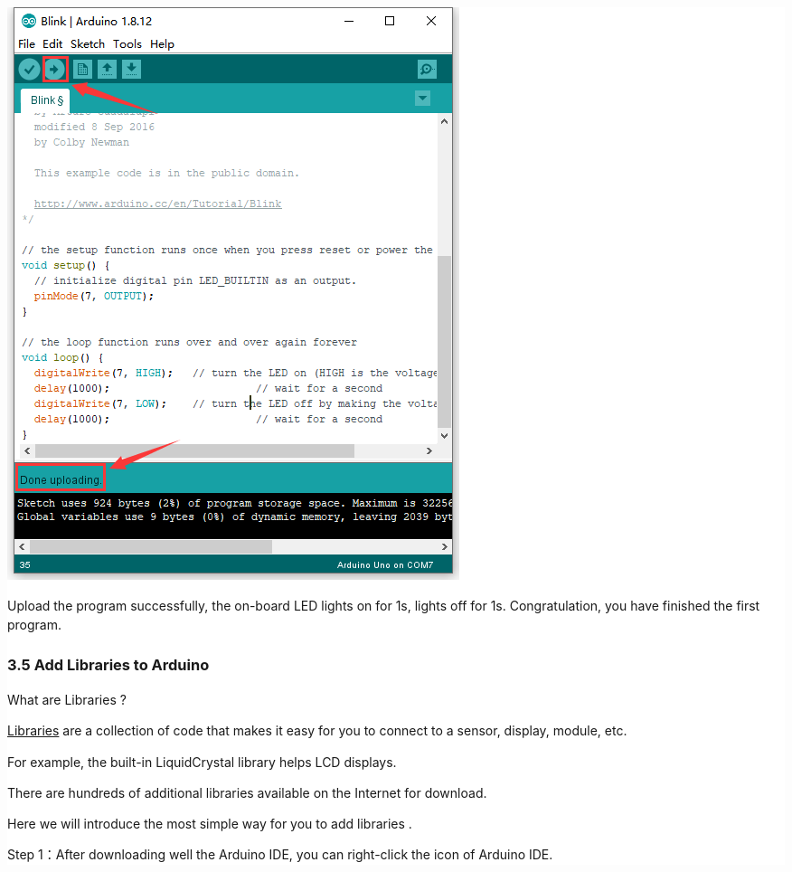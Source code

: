 ![](media/0d884f25e10d95762a0553643dea57e6.png )
  
Upload the program successfully, the on-board LED lights on for 1s, lights off
for 1s. Congratulation, you have finished the first program.
  
###  3.5 Add Libraries to Arduino
  
  
What are Libraries ?
  
[Libraries](https://www.arduino.cc/en/Reference/Libraries ) are a collection of
code that makes it easy for you to connect to a sensor, display, module, etc.
  
For example, the built-in LiquidCrystal library helps LCD displays.
  
There are hundreds of additional libraries available on the Internet for
download.
  
Here we will introduce the most simple way for you to add libraries .
  
Step 1：After downloading well the Arduino IDE, you can right-click the icon of
Arduino IDE.
  